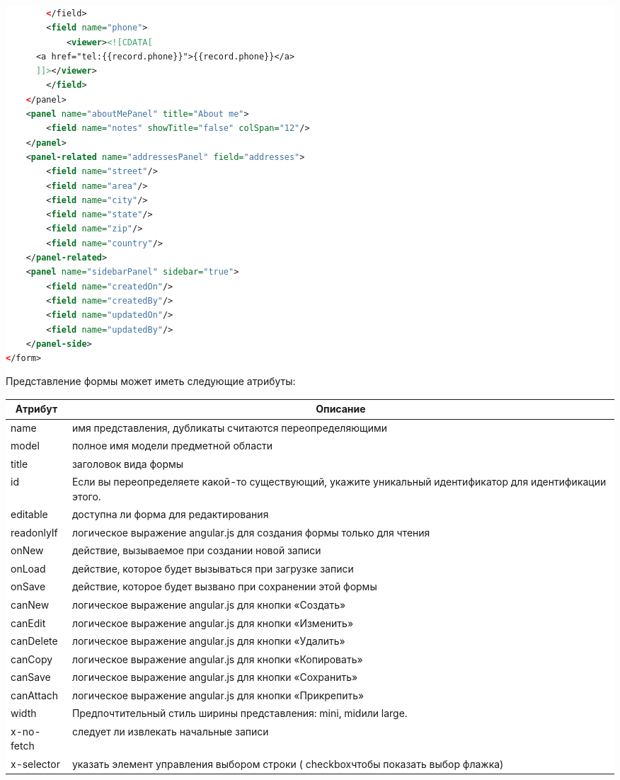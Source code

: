 ```xml
        </field>
        <field name="phone">
            <viewer><![CDATA[
      <a href="tel:{{record.phone}}">{{record.phone}}</a>
      ]]></viewer>
        </field>
    </panel>
    <panel name="aboutMePanel" title="About me">
        <field name="notes" showTitle="false" colSpan="12"/>
    </panel>
    <panel-related name="addressesPanel" field="addresses">
        <field name="street"/>
        <field name="area"/>
        <field name="city"/>
        <field name="state"/>
        <field name="zip"/>
        <field name="country"/>
    </panel-related>
    <panel name="sidebarPanel" sidebar="true">
        <field name="createdOn"/>
        <field name="createdBy"/>
        <field name="updatedOn"/>
        <field name="updatedBy"/>
    </panel-side>
</form>
```

Представление формы может иметь следующие атрибуты:

| Атрибут    | Описание                                                                                                 |
|------------|----------------------------------------------------------------------------------------------------------|
| name       | имя представления, дубликаты считаются переопределяющими                                                 |
| model      | полное имя модели предметной области                                                                     |
| title      | заголовок вида формы                                                                                     |
| id         | Если вы переопределяете какой-то существующий, укажите уникальный идентификатор для идентификации этого. |
| editable   | доступна ли форма для редактирования                                                                     |
| readonlyIf | логическое выражение angular.js для создания формы только для чтения                                     |
| onNew      | действие, вызываемое при создании новой записи                                                           |
| onLoad     | действие, которое будет вызываться при загрузке записи                                                   |
| onSave     | действие, которое будет вызвано при сохранении этой формы                                                |
| canNew     | логическое выражение angular.js для кнопки «Создать»                                                     |
| canEdit    | логическое выражение angular.js для кнопки «Изменить»                                                    |
| canDelete  | логическое выражение angular.js для кнопки «Удалить»                                                     |
| canCopy    | логическое выражение angular.js для кнопки «Копировать»                                                  |
| canSave    | логическое выражение angular.js для кнопки «Сохранить»                                                   |
| canAttach  | логическое выражение angular.js для кнопки «Прикрепить»                                                  |
| width      | Предпочтительный стиль ширины представления: mini, midили large.                                         |
| x-no-fetch | следует ли извлекать начальные записи                                                                    |
| x-selector | указать элемент управления выбором строки ( checkboxчтобы показать выбор флажка)                         |
